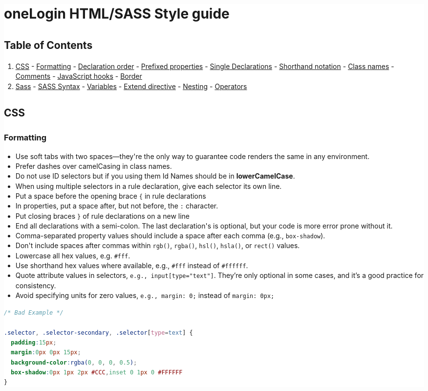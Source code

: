 # oneLogin HTML/SASS Style guide

## Table of Contents
  1. [CSS](#css)
    - [Formatting](#formatting)
    - [Declaration order](#declaration-order)
    - [Prefixed properties](#prefixed-properties)
    - [Single Declarations](#single-declarations)
    - [Shorthand notation](#shorthand-notation)
    - [Class names](#class-names)
    - [Comments](#comments)
    - [JavaScript hooks](#javascript-hooks)
    - [Border](#border)
  2. [Sass](#sass)
    - [SASS Syntax](#sass-syntax)
    - [Variables](#variables)
    - [Extend directive](#extend-directive)
    - [Nesting](#nesting)
    - [Operators](#operators)

## CSS

### Formatting

* Use soft tabs with two spaces—they're the only way to guarantee code renders the same in any environment.
* Prefer dashes over camelCasing in class names.
* Do not use ID selectors but if you using them Id Names should be in **lowerCamelCase**.
* When using multiple selectors in a rule declaration, give each selector its own line.
* Put a space before the opening brace `{` in rule declarations
* In properties, put a space after, but not before, the `:` character.
* Put closing braces `}` of rule declarations on a new line
* End all declarations with a semi-colon. The last declaration's is optional, but your code is more error prone without it.
* Comma-separated property values should include a space after each comma (e.g., `box-shadow`).
* Don't include spaces after commas within `rgb()`, `rgba()`, `hsl()`, `hsla()`, or `rect()` values.
* Lowercase all hex values, e.g. `#fff`.
* Use shorthand hex values where available, e.g., `#fff` instead of `#ffffff`.
* Quote attribute values in selectors, `e.g., input[type="text"]`. They’re only optional in some cases, and it’s a good practice for consistency.
* Avoid specifying units for zero values, `e.g., margin: 0;` instead of `margin: 0px;`

```css
/* Bad Example */

.selector, .selector-secondary, .selector[type=text] {
  padding:15px;
  margin:0px 0px 15px;
  background-color:rgba(0, 0, 0, 0.5);
  box-shadow:0px 1px 2px #CCC,inset 0 1px 0 #FFFFFF
}
```

